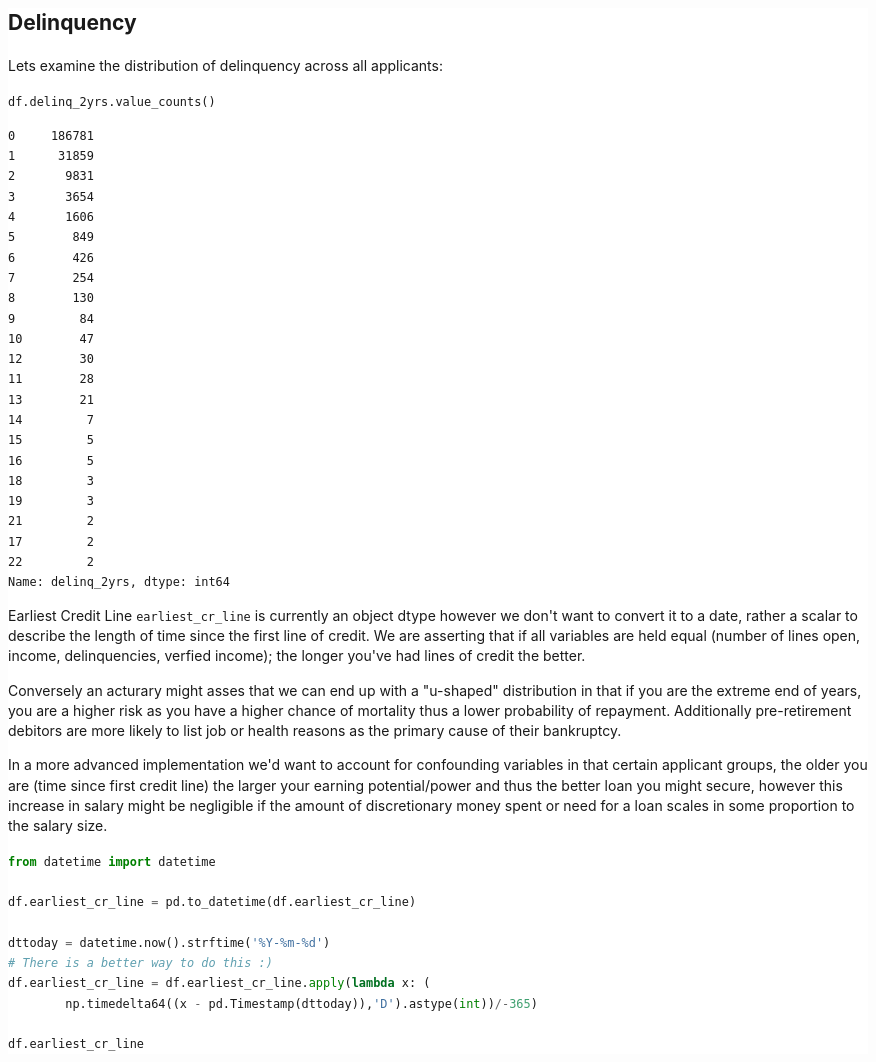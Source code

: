 
## Delinquency
Lets examine the distribution of delinquency across all applicants:

```python
df.delinq_2yrs.value_counts()
```
```
0     186781
1      31859
2       9831
3       3654
4       1606
5        849
6        426
7        254
8        130
9         84
10        47
12        30
11        28
13        21
14         7
15         5
16         5
18         3
19         3
21         2
17         2
22         2
Name: delinq_2yrs, dtype: int64
```

Earliest Credit Line
`earliest_cr_line` is currently an object dtype however we don't want to convert it to a date, rather a scalar to describe the length of time since the first line of credit. We are asserting that if all variables are held equal (number of lines open, income, delinquencies, verfied income); the longer you've had lines of credit the better.

Conversely an acturary might asses that we can end up with a "u-shaped" distribution in that if you are the extreme end of years, you are a higher risk as you have a higher chance of mortality thus a lower probability of repayment. Additionally pre-retirement debitors are more likely to list job or health reasons as the primary cause of their bankruptcy.

In a more advanced implementation we'd want to account for confounding variables in that certain applicant groups, the older you are (time since first credit line) the larger your earning potential/power and thus the better loan you might secure, however this increase in salary might be negligible if the amount of discretionary money spent or need for a loan scales in some proportion to the salary size.


```python
from datetime import datetime

df.earliest_cr_line = pd.to_datetime(df.earliest_cr_line)

dttoday = datetime.now().strftime('%Y-%m-%d')
# There is a better way to do this :) 
df.earliest_cr_line = df.earliest_cr_line.apply(lambda x: (
        np.timedelta64((x - pd.Timestamp(dttoday)),'D').astype(int))/-365)

df.earliest_cr_line
```
